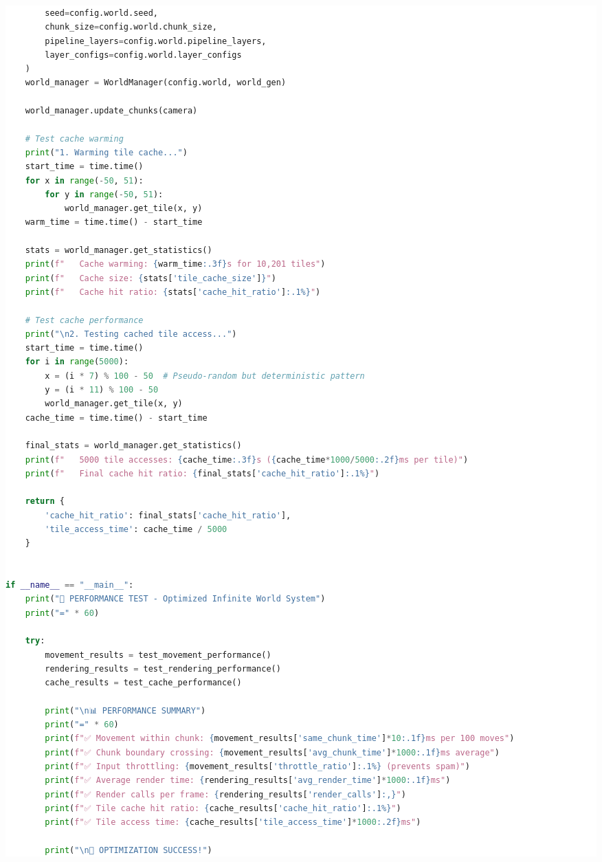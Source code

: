 ```python
        seed=config.world.seed,
        chunk_size=config.world.chunk_size,
        pipeline_layers=config.world.pipeline_layers,
        layer_configs=config.world.layer_configs
    )
    world_manager = WorldManager(config.world, world_gen)
    
    world_manager.update_chunks(camera)
    
    # Test cache warming
    print("1. Warming tile cache...")
    start_time = time.time()
    for x in range(-50, 51):
        for y in range(-50, 51):
            world_manager.get_tile(x, y)
    warm_time = time.time() - start_time
    
    stats = world_manager.get_statistics()
    print(f"   Cache warming: {warm_time:.3f}s for 10,201 tiles")
    print(f"   Cache size: {stats['tile_cache_size']}")
    print(f"   Cache hit ratio: {stats['cache_hit_ratio']:.1%}")
    
    # Test cache performance
    print("\n2. Testing cached tile access...")
    start_time = time.time()
    for i in range(5000):
        x = (i * 7) % 100 - 50  # Pseudo-random but deterministic pattern
        y = (i * 11) % 100 - 50
        world_manager.get_tile(x, y)
    cache_time = time.time() - start_time
    
    final_stats = world_manager.get_statistics()
    print(f"   5000 tile accesses: {cache_time:.3f}s ({cache_time*1000/5000:.2f}ms per tile)")
    print(f"   Final cache hit ratio: {final_stats['cache_hit_ratio']:.1%}")
    
    return {
        'cache_hit_ratio': final_stats['cache_hit_ratio'],
        'tile_access_time': cache_time / 5000
    }


if __name__ == "__main__":
    print("🚀 PERFORMANCE TEST - Optimized Infinite World System")
    print("=" * 60)
    
    try:
        movement_results = test_movement_performance()
        rendering_results = test_rendering_performance()
        cache_results = test_cache_performance()
        
        print("\n📊 PERFORMANCE SUMMARY")
        print("=" * 60)
        print(f"✅ Movement within chunk: {movement_results['same_chunk_time']*10:.1f}ms per 100 moves")
        print(f"✅ Chunk boundary crossing: {movement_results['avg_chunk_time']*1000:.1f}ms average")
        print(f"✅ Input throttling: {movement_results['throttle_ratio']:.1%} (prevents spam)")
        print(f"✅ Average render time: {rendering_results['avg_render_time']*1000:.1f}ms")
        print(f"✅ Render calls per frame: {rendering_results['render_calls']:,}")
        print(f"✅ Tile cache hit ratio: {cache_results['cache_hit_ratio']:.1%}")
        print(f"✅ Tile access time: {cache_results['tile_access_time']*1000:.2f}ms")
        
        print("\n🎯 OPTIMIZATION SUCCESS!")
```